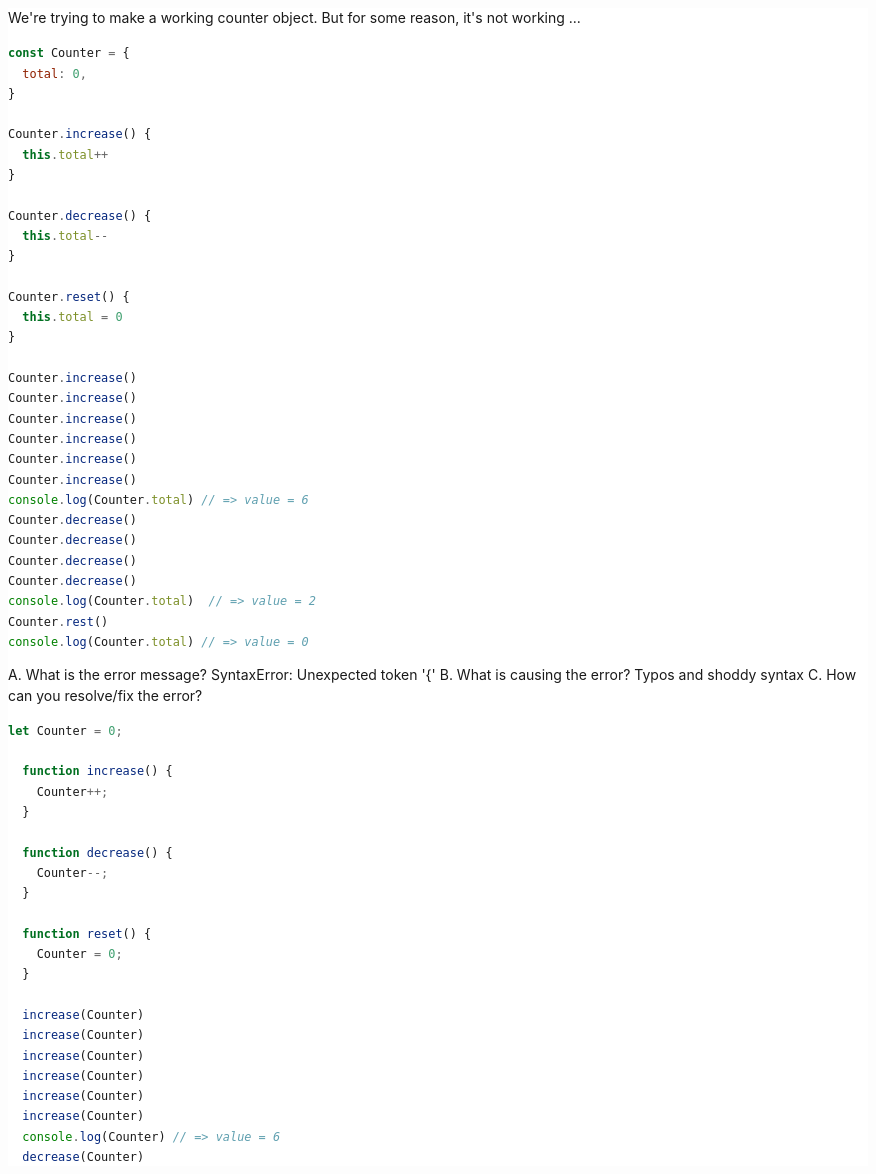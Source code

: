 We're trying to make a working counter object. But for some reason, it's not
working ...

```js
const Counter = {
  total: 0,
}

Counter.increase() {
  this.total++
}

Counter.decrease() {
  this.total--
}

Counter.reset() {
  this.total = 0
}

Counter.increase()
Counter.increase()
Counter.increase()
Counter.increase()
Counter.increase()
Counter.increase()
console.log(Counter.total) // => value = 6
Counter.decrease()
Counter.decrease()
Counter.decrease()
Counter.decrease()
console.log(Counter.total)  // => value = 2
Counter.rest()
console.log(Counter.total) // => value = 0
```

A. What is the error message?
SyntaxError: Unexpected token '{'
B. What is causing the error?
Typos and shoddy syntax
C. How can you resolve/fix the error?

```js
let Counter = 0;
  
  function increase() {
    Counter++;
  }
  
  function decrease() {
    Counter--;
  }
  
  function reset() {
    Counter = 0;
  }
  
  increase(Counter)
  increase(Counter)
  increase(Counter)
  increase(Counter)
  increase(Counter)
  increase(Counter)
  console.log(Counter) // => value = 6
  decrease(Counter)
```